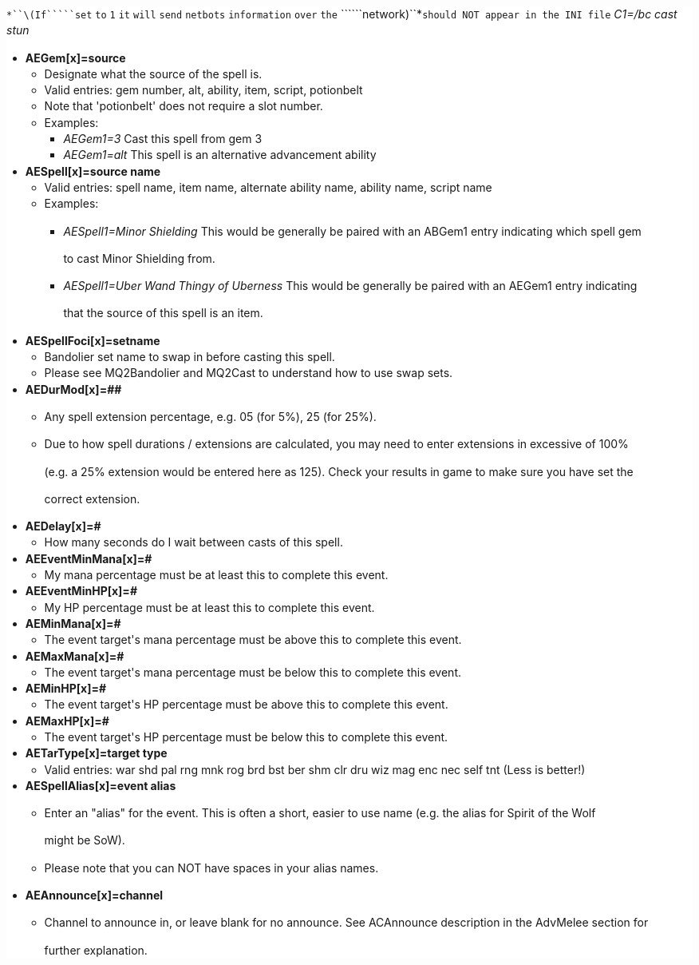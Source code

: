 ``````*``\(If`````set`````` `to` `1` `it` `will` `send` `netbots` `information` `over` `the` ``````network)``\*`should NOT appear in the INI file`
_C1=/bc cast stun_

* **AEGem[x]=source**
  * Designate what the source of the spell is.
  * Valid entries: gem number, alt, ability, item, script, potionbelt
  * Note that 'potionbelt' does not require a slot number.
  * Examples:
    * _AEGem1=3_ Cast this spell from gem 3
    * _AEGem1=alt_ This spell is an alternative advancement ability
* **AESpell[x]=source name**
  * Valid entries: spell name, item name, alternate ability name, ability name, script name
  * Examples:
    * _AESpell1=Minor Shielding_ This would be generally be paired with an ABGem1 entry indicating which spell gem

      to cast Minor Shielding from.

    * _AESpell1=Uber Wand Thingy of Uberness_ This would be generally be paired with an AEGem1 entry indicating

      that the source of this spell is an item.
* **AESpellFoci[x]=setname**
  * Bandolier set name to swap in before casting this spell.
  * Please see MQ2Bandolier and MQ2Cast to understand how to use swap sets.
* **AEDurMod[x]=\#\#**
  * Any spell extension percentage, e.g. 05 (for 5%\), 25 \(for 25%).
  * Due to how spell durations / extensions are calculated, you may need to enter extensions in excessive of 100%

    (e.g. a 25% extension would be entered here as 125). Check your results in game to make sure you have set the

    correct extension.
* **AEDelay[x]=\#**
  * How many seconds do I wait between casts of this spell.
* **AEEventMinMana[x]=\#**
  * My mana percentage must be at least this to complete this event.
* **AEEventMinHP[x]=\#**
  * My HP percentage must be at least this to complete this event.
* **AEMinMana[x]=\#**
  * The event target's mana percentage must be above this to complete this event.
* **AEMaxMana[x]=\#**
  * The event target's mana percentage must be below this to complete this event.
* **AEMinHP[x]=\#**
  * The event target's HP percentage must be above this to complete this event.
* **AEMaxHP[x]=\#**
  * The event target's HP percentage must be below this to complete this event.
* **AETarType[x]=target type**
  * Valid entries: war shd pal rng mnk rog brd bst ber shm clr dru wiz mag enc nec self tnt (Less is better!)
* **AESpellAlias[x]=event alias**
  * Enter an "alias" for the event. This is often a short, easier to use name \(e.g. the alias for Spirit of the Wolf

    might be SoW\).

  * Please note that you can NOT have spaces in your alias names.
* **AEAnnounce[x]=channel**
  * Channel to announce in, or leave blank for no announce. See ACAnnounce description in the AdvMelee section for

    further explanation.

``````